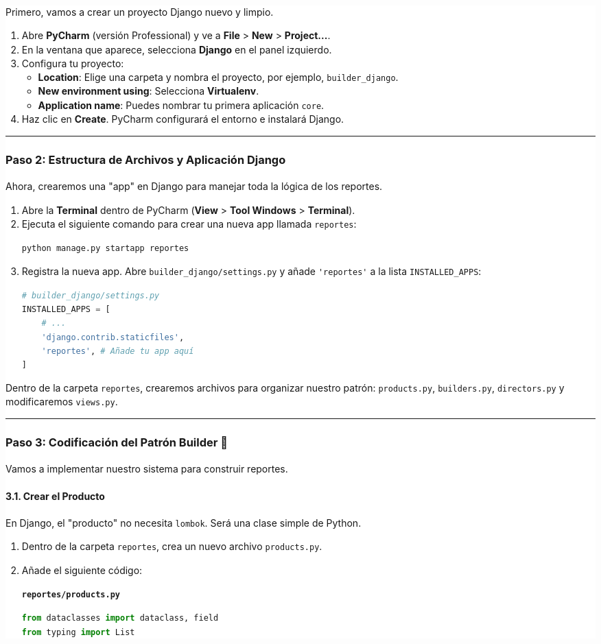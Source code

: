 Primero, vamos a crear un proyecto Django nuevo y limpio.

1.  Abre **PyCharm** (versión Professional) y ve a **File** \> **New** \> **Project...**.
2.  En la ventana que aparece, selecciona **Django** en el panel izquierdo.
3.  Configura tu proyecto:
      * **Location**: Elige una carpeta y nombra el proyecto, por ejemplo, `builder_django`.
      * **New environment using**: Selecciona **Virtualenv**.
      * **Application name**: Puedes nombrar tu primera aplicación `core`.
4.  Haz clic en **Create**. PyCharm configurará el entorno e instalará Django.

-----

### Paso 2: Estructura de Archivos y Aplicación Django 

Ahora, crearemos una "app" en Django para manejar toda la lógica de los reportes.

1.  Abre la **Terminal** dentro de PyCharm (**View** \> **Tool Windows** \> **Terminal**).
2.  Ejecuta el siguiente comando para crear una nueva app llamada `reportes`:
    ```bash
    python manage.py startapp reportes
    ```
3.  Registra la nueva app. Abre `builder_django/settings.py` y añade `'reportes'` a la lista `INSTALLED_APPS`:
    ```python
    # builder_django/settings.py
    INSTALLED_APPS = [
        # ...
        'django.contrib.staticfiles',
        'reportes', # Añade tu app aquí
    ]
    ```

Dentro de la carpeta `reportes`, crearemos archivos para organizar nuestro patrón: `products.py`, `builders.py`, `directors.py` y modificaremos `views.py`.

-----

### Paso 3: Codificación del Patrón Builder 📄

Vamos a implementar nuestro sistema para construir reportes.

#### 3.1. Crear el Producto

En Django, el "producto" no necesita `lombok`. Será una clase simple de Python.

1.  Dentro de la carpeta `reportes`, crea un nuevo archivo `products.py`.

2.  Añade el siguiente código:

    **`reportes/products.py`**

    ```python
    from dataclasses import dataclass, field
    from typing import List
